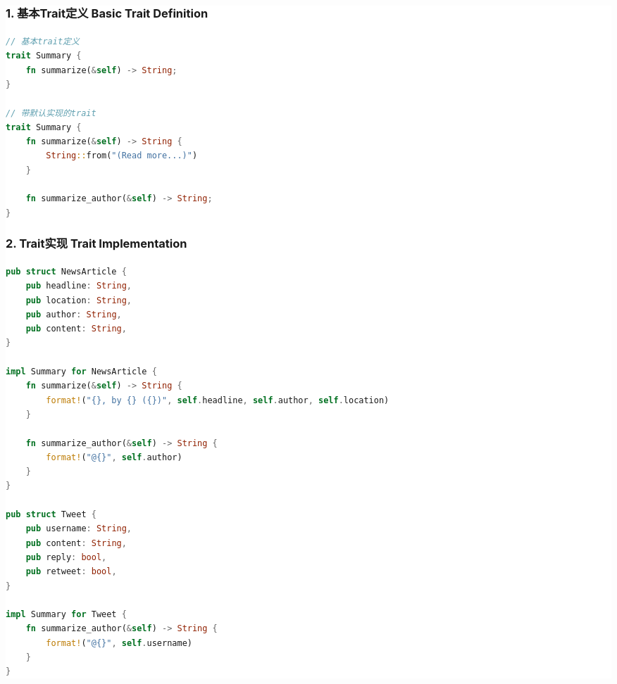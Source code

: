 ### 1. 基本Trait定义 Basic Trait Definition

```rust
// 基本trait定义
trait Summary {
    fn summarize(&self) -> String;
}

// 带默认实现的trait
trait Summary {
    fn summarize(&self) -> String {
        String::from("(Read more...)")
    }
    
    fn summarize_author(&self) -> String;
}
```

### 2. Trait实现 Trait Implementation

```rust
pub struct NewsArticle {
    pub headline: String,
    pub location: String,
    pub author: String,
    pub content: String,
}

impl Summary for NewsArticle {
    fn summarize(&self) -> String {
        format!("{}, by {} ({})", self.headline, self.author, self.location)
    }
    
    fn summarize_author(&self) -> String {
        format!("@{}", self.author)
    }
}

pub struct Tweet {
    pub username: String,
    pub content: String,
    pub reply: bool,
    pub retweet: bool,
}

impl Summary for Tweet {
    fn summarize_author(&self) -> String {
        format!("@{}", self.username)
    }
}
```
